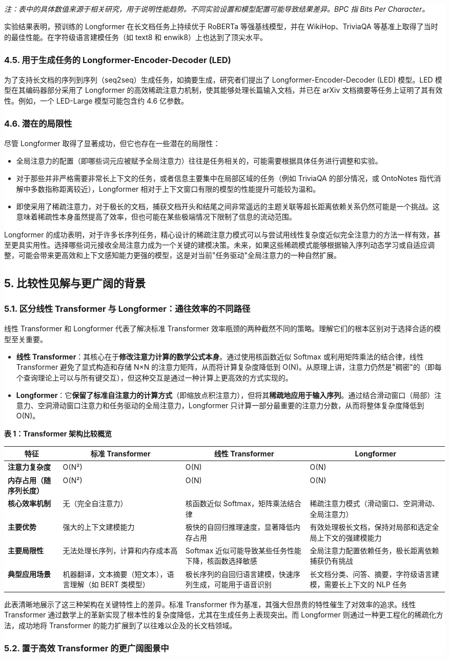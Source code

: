 *注：表中的具体数值来源于相关研究，用于说明性能趋势。不同实验设置和模型配置可能导致结果差异。BPC 指 Bits Per Character。*

实验结果表明，预训练的 Longformer 在长文档任务上持续优于 RoBERTa 等强基线模型，并在 WikiHop、TriviaQA 等基准上取得了当时的最佳性能。在字符级语言建模任务（如 text8 和 enwik8）上也达到了顶尖水平。

### 4.5. 用于生成任务的 Longformer-Encoder-Decoder (LED)

为了支持长文档的序列到序列（seq2seq）生成任务，如摘要生成，研究者们提出了 Longformer-Encoder-Decoder (LED) 模型。LED 模型在其编码器部分采用了 Longformer 的高效稀疏注意力机制，使其能够处理长篇输入文档，并已在 arXiv 文档摘要等任务上证明了其有效性。例如，一个 LED-Large 模型可能包含约 4.6 亿参数。

### 4.6. 潜在的局限性

尽管 Longformer 取得了显著成功，但它也存在一些潜在的局限性：

- 全局注意力的配置（即哪些词元应被赋予全局注意力）往往是任务相关的，可能需要根据具体任务进行调整和实验。

- 对于那些并非严格需要非常长上下文的任务，或者信息主要集中在局部区域的任务（例如 TriviaQA 的部分情况，或 OntoNotes 指代消解中多数指称距离较近），Longformer 相对于上下文窗口有限的模型的性能提升可能较为温和。

- 即使采用了稀疏注意力，对于极长的文档，捕获文档开头和结尾之间非常遥远的主题关联等超长距离依赖关系仍然可能是一个挑战。这意味着稀疏性本身虽然提高了效率，但也可能在某些极端情况下限制了信息的流动范围。

Longformer 的成功表明，对于许多长序列任务，精心设计的稀疏注意力模式可以与尝试用线性复杂度近似完全注意力的方法一样有效，甚至更具实用性。选择哪些词元接收全局注意力成为一个关键的建模决策。未来，如果这些稀疏模式能够根据输入序列动态学习或自适应调整，可能会带来更高效和上下文感知能力更强的模型，这是对当前"任务驱动"全局注意力的一种自然扩展。

## 5. 比较性见解与更广阔的背景

### 5.1. 区分线性 Transformer 与 Longformer：通往效率的不同路径

线性 Transformer 和 Longformer 代表了解决标准 Transformer 效率瓶颈的两种截然不同的策略。理解它们的根本区别对于选择合适的模型至关重要。

- **线性 Transformer**：其核心在于**修改注意力计算的数学公式本身**。通过使用核函数近似 Softmax 或利用矩阵乘法的结合律，线性 Transformer 避免了显式构造和存储 N×N 的注意力矩阵，从而将计算复杂度降低到 O(N)。从原理上讲，注意力仍然是"稠密"的（即每个查询理论上可以与所有键交互），但这种交互是通过一种计算上更高效的方式实现的。

- **Longformer**：它**保留了标准自注意力的计算方式**（即缩放点积注意力），但将其**稀疏地应用于输入序列**。通过结合滑动窗口（局部）注意力、空洞滑动窗口注意力和任务驱动的全局注意力，Longformer 只计算一部分最重要的注意力分数，从而将整体复杂度降低到 O(N)。

**表 1：Transformer 架构比较概览**

| 特征 | 标准 Transformer | 线性 Transformer | Longformer |
|------|------------------|------------------|------------|
| **注意力复杂度** | O(N²) | O(N) | O(N) |
| **内存占用（随序列长度）** | O(N²) | O(N) | O(N) |
| **核心效率机制** | 无（完全自注意力） | 核函数近似 Softmax，矩阵乘法结合律 | 稀疏注意力模式（滑动窗口、空洞滑动、全局注意力） |
| **主要优势** | 强大的上下文建模能力 | 极快的自回归推理速度，显著降低内存占用 | 有效处理极长文档，保持对局部和选定全局上下文的强建模能力 |
| **主要局限性** | 无法处理长序列，计算和内存成本高 | Softmax 近似可能导致某些任务性能下降，核函数选择敏感 | 全局注意力配置依赖任务，极长距离依赖捕获仍有挑战 |
| **典型应用场景** | 机器翻译，文本摘要（短文本），语言理解（如 BERT 类模型） | 极长序列的自回归语言建模，快速序列生成，可能用于语音识别 | 长文档分类、问答、摘要，字符级语言建模，需要长上下文的 NLP 任务 |

此表清晰地展示了这三种架构在关键特性上的差异。标准 Transformer 作为基准，其强大但昂贵的特性催生了对效率的追求。线性 Transformer 通过数学上的革新实现了根本性的复杂度降低，尤其在生成任务上表现突出。而 Longformer 则通过一种更工程化的稀疏化方法，成功地将 Transformer 的能力扩展到了以往难以企及的长文档领域。

### 5.2. 置于高效 Transformer 的更广阔图景中
